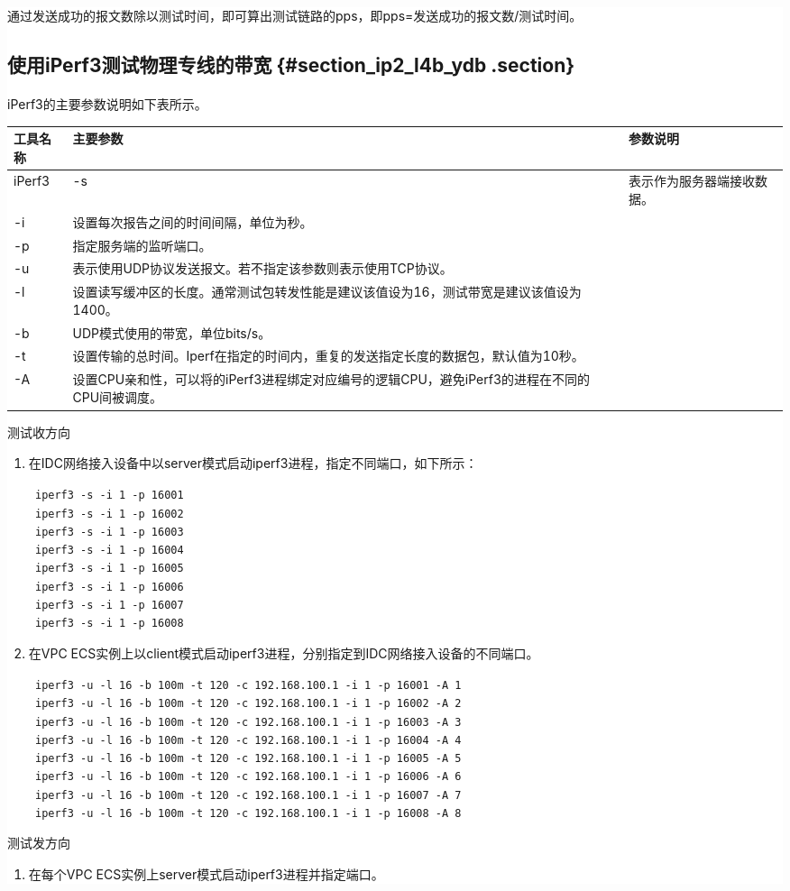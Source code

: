 通过发送成功的报文数除以测试时间，即可算出测试链路的pps，即pps=发送成功的报文数/测试时间。

## 使用iPerf3测试物理专线的带宽 {#section_ip2_l4b_ydb .section}

iPerf3的主要参数说明如下表所示。

|工具名称|主要参数|参数说明|
|:---|:---|:---|
|iPerf3|-s|表示作为服务器端接收数据。|
|-i|设置每次报告之间的时间间隔，单位为秒。|
|-p|指定服务端的监听端口。|
|-u|表示使用UDP协议发送报文。若不指定该参数则表示使用TCP协议。|
|-l|设置读写缓冲区的长度。通常测试包转发性能是建议该值设为16，测试带宽是建议该值设为1400。|
|-b|UDP模式使用的带宽，单位bits/s。|
|-t|设置传输的总时间。Iperf在指定的时间内，重复的发送指定长度的数据包，默认值为10秒。|
|-A|设置CPU亲和性，可以将的iPerf3进程绑定对应编号的逻辑CPU，避免iPerf3的进程在不同的CPU间被调度。|

测试收方向

1.  在IDC网络接入设备中以server模式启动iperf3进程，指定不同端口，如下所示：

    ```
     iperf3 -s -i 1 -p 16001
     iperf3 -s -i 1 -p 16002
     iperf3 -s -i 1 -p 16003
     iperf3 -s -i 1 -p 16004
     iperf3 -s -i 1 -p 16005
     iperf3 -s -i 1 -p 16006
     iperf3 -s -i 1 -p 16007
     iperf3 -s -i 1 -p 16008
    ```

2.  在VPC ECS实例上以client模式启动iperf3进程，分别指定到IDC网络接入设备的不同端口。

    ```
     iperf3 -u -l 16 -b 100m -t 120 -c 192.168.100.1 -i 1 -p 16001 -A 1
     iperf3 -u -l 16 -b 100m -t 120 -c 192.168.100.1 -i 1 -p 16002 -A 2
     iperf3 -u -l 16 -b 100m -t 120 -c 192.168.100.1 -i 1 -p 16003 -A 3
     iperf3 -u -l 16 -b 100m -t 120 -c 192.168.100.1 -i 1 -p 16004 -A 4
     iperf3 -u -l 16 -b 100m -t 120 -c 192.168.100.1 -i 1 -p 16005 -A 5
     iperf3 -u -l 16 -b 100m -t 120 -c 192.168.100.1 -i 1 -p 16006 -A 6
     iperf3 -u -l 16 -b 100m -t 120 -c 192.168.100.1 -i 1 -p 16007 -A 7
     iperf3 -u -l 16 -b 100m -t 120 -c 192.168.100.1 -i 1 -p 16008 -A 8
    ```


测试发方向

1.  在每个VPC ECS实例上server模式启动iperf3进程并指定端口。
